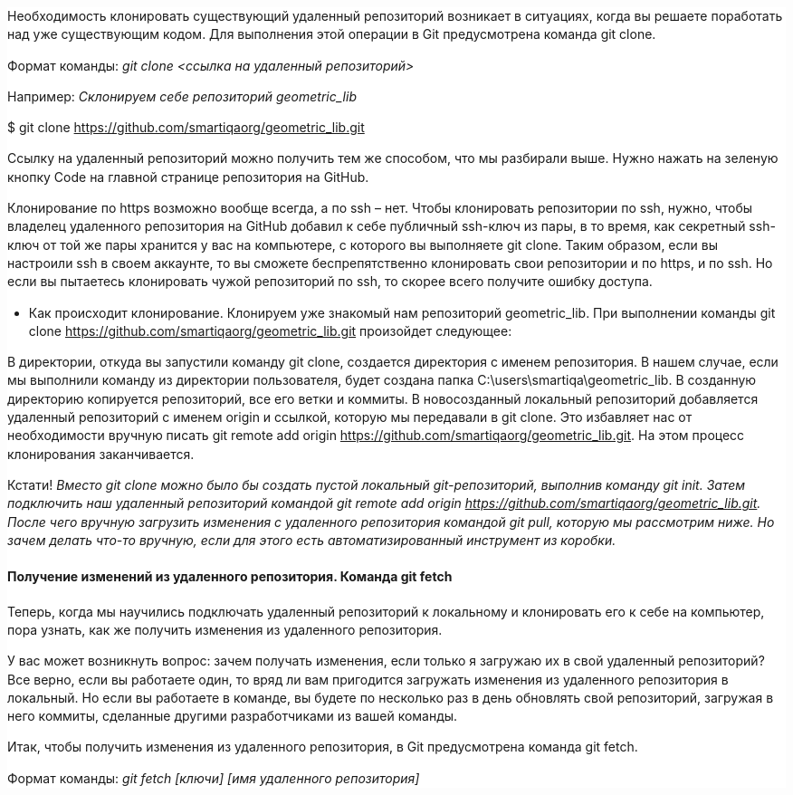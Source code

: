 Необходимость клонировать существующий удаленный репозиторий возникает в ситуациях, когда вы решаете поработать над уже существующим кодом. Для выполнения этой операции в Git предусмотрена команда git clone.

Формат команды:
*git clone <ссылка на удаленный репозиторий>*

Например: 
*Склонируем себе репозиторий geometric_lib*

$ git сlone https://github.com/smartiqaorg/geometric_lib.git

Ссылку на удаленный репозиторий можно получить тем же способом, что мы разбирали выше. Нужно нажать на зеленую кнопку Code на главной странице репозитория на GitHub.

Клонирование по https возможно вообще всегда, а по ssh – нет. Чтобы клонировать репозитории по ssh, нужно, чтобы владелец удаленного репозитория на GitHub добавил к себе публичный ssh-ключ из пары, в то время, как секретный ssh-ключ от той же пары хранится у вас на компьютере, с которого вы выполняете git clone. Таким образом, если вы настроили ssh в своем аккаунте, то вы сможете беспрепятственно клонировать свои репозитории и по https, и по ssh. Но если вы пытаетесь клонировать чужой репозиторий по ssh, то скорее всего получите ошибку доступа.

* Как происходит клонирование. Клонируем уже знакомый нам репозиторий geometric_lib. При выполнении команды git сlone https://github.com/smartiqaorg/geometric_lib.git произойдет следующее:

В директории, откуда вы запустили команду git clone, создается директория с именем репозитория. В нашем случае, если мы выполнили команду из директории пользователя, будет создана папка C:\users\smartiqa\geometric_lib\.
В созданную директорию копируется репозиторий, все его ветки и коммиты.
В новосозданный локальный репозиторий добавляется удаленный репозиторий с именем origin и ссылкой, которую мы передавали в git clone. Это избавляет нас от необходимости вручную писать git remote add origin https://github.com/smartiqaorg/geometric_lib.git. На этом процесс клонирования заканчивается.

Кстати!
*Вместо git clone можно было бы создать пустой локальный git-репозиторий, выполнив команду git init. Затем подключить наш удаленный репозиторий командой git remote add origin https://github.com/smartiqaorg/geometric_lib.git. После чего вручную загрузить изменения с удаленного репозитория командой git pull, которую мы рассмотрим ниже. Но зачем делать что-то вручную, если для этого есть автоматизированный инструмент из коробки.*

#### Получение изменений из удаленного репозитория. Команда git fetch

Теперь, когда мы научились подключать удаленный репозиторий к локальному и клонировать его к себе на компьютер, пора узнать, как же получить изменения из удаленного репозитория. 

У вас может возникнуть вопрос: зачем получать изменения, если только я загружаю их в свой удаленный репозиторий? Все верно, если вы работаете один, то вряд ли вам пригодится загружать изменения из удаленного репозитория в локальный. Но если вы работаете в команде, вы будете по несколько раз в день обновлять свой репозиторий, загружая в него коммиты, сделанные другими разработчиками из вашей команды. 

Итак, чтобы получить изменения из удаленного репозитория, в Git предусмотрена команда git fetch.

Формат команды:
*git fetch [ключи] [имя удаленного репозитория]*
